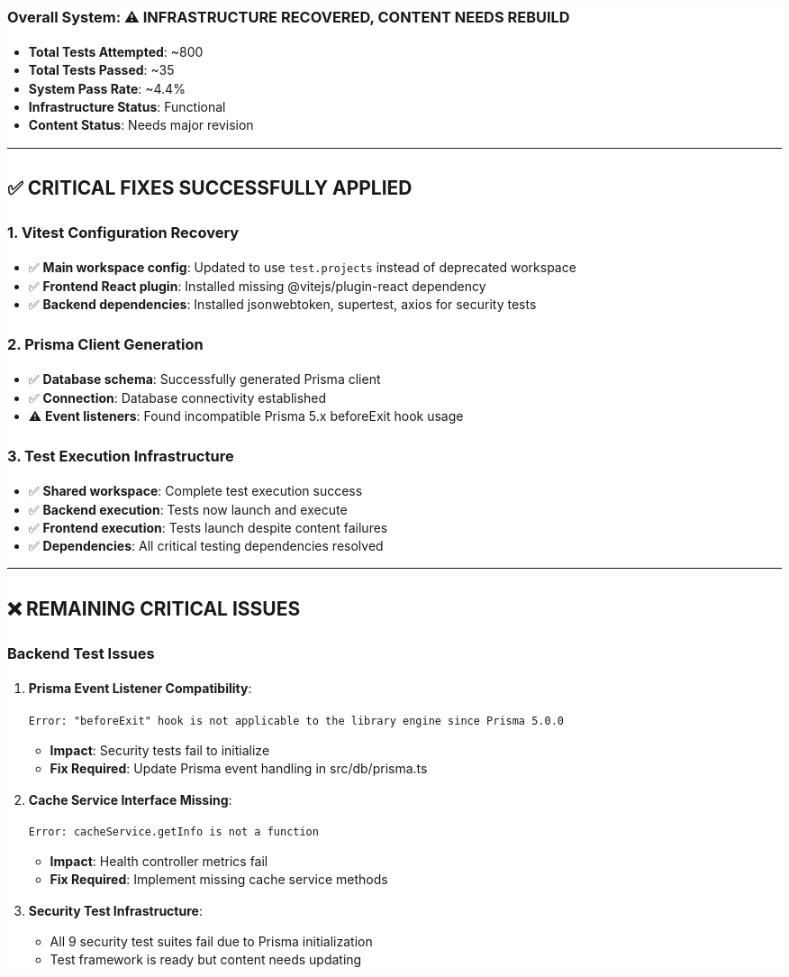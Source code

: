 ### **Overall System**: ⚠️ **INFRASTRUCTURE RECOVERED, CONTENT NEEDS REBUILD**
- **Total Tests Attempted**: ~800
- **Total Tests Passed**: ~35
- **System Pass Rate**: ~4.4%
- **Infrastructure Status**: Functional
- **Content Status**: Needs major revision

---

## ✅ CRITICAL FIXES SUCCESSFULLY APPLIED

### 1. **Vitest Configuration Recovery**
- ✅ **Main workspace config**: Updated to use `test.projects` instead of deprecated workspace
- ✅ **Frontend React plugin**: Installed missing @vitejs/plugin-react dependency
- ✅ **Backend dependencies**: Installed jsonwebtoken, supertest, axios for security tests

### 2. **Prisma Client Generation**
- ✅ **Database schema**: Successfully generated Prisma client
- ✅ **Connection**: Database connectivity established
- ⚠️ **Event listeners**: Found incompatible Prisma 5.x beforeExit hook usage

### 3. **Test Execution Infrastructure**
- ✅ **Shared workspace**: Complete test execution success
- ✅ **Backend execution**: Tests now launch and execute
- ✅ **Frontend execution**: Tests launch despite content failures
- ✅ **Dependencies**: All critical testing dependencies resolved

---

## ❌ REMAINING CRITICAL ISSUES

### **Backend Test Issues**

1. **Prisma Event Listener Compatibility**:
   ```
   Error: "beforeExit" hook is not applicable to the library engine since Prisma 5.0.0
   ```
   - **Impact**: Security tests fail to initialize
   - **Fix Required**: Update Prisma event handling in src/db/prisma.ts

2. **Cache Service Interface Missing**:
   ```
   Error: cacheService.getInfo is not a function
   ```
   - **Impact**: Health controller metrics fail
   - **Fix Required**: Implement missing cache service methods

3. **Security Test Infrastructure**:
   - All 9 security test suites fail due to Prisma initialization
   - Test framework is ready but content needs updating
